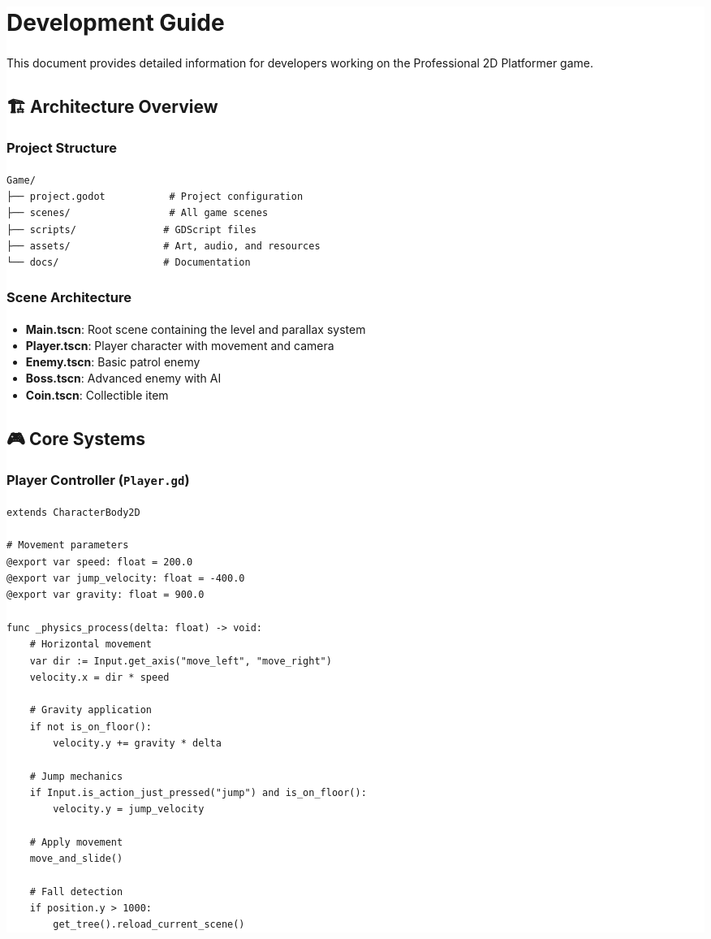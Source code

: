 # Development Guide

This document provides detailed information for developers working on the Professional 2D Platformer game.

## 🏗️ Architecture Overview

### Project Structure
```
Game/
├── project.godot           # Project configuration
├── scenes/                 # All game scenes
├── scripts/               # GDScript files
├── assets/                # Art, audio, and resources
└── docs/                  # Documentation
```

### Scene Architecture
- **Main.tscn**: Root scene containing the level and parallax system
- **Player.tscn**: Player character with movement and camera
- **Enemy.tscn**: Basic patrol enemy
- **Boss.tscn**: Advanced enemy with AI
- **Coin.tscn**: Collectible item

## 🎮 Core Systems

### Player Controller (`Player.gd`)
```gdscript
extends CharacterBody2D

# Movement parameters
@export var speed: float = 200.0
@export var jump_velocity: float = -400.0
@export var gravity: float = 900.0

func _physics_process(delta: float) -> void:
	# Horizontal movement
	var dir := Input.get_axis("move_left", "move_right")
	velocity.x = dir * speed
	
	# Gravity application
	if not is_on_floor():
		velocity.y += gravity * delta
	
	# Jump mechanics
	if Input.is_action_just_pressed("jump") and is_on_floor():
		velocity.y = jump_velocity
	
	# Apply movement
	move_and_slide()
	
	# Fall detection
	if position.y > 1000:
		get_tree().reload_current_scene()
```
